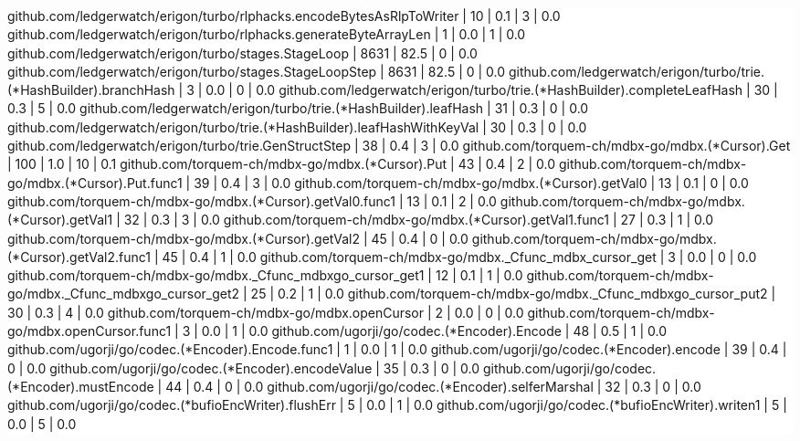 github.com/ledgerwatch/erigon/turbo/rlphacks.encodeBytesAsRlpToWriter                 |     10 |   0.1 |    3 |   0.0
github.com/ledgerwatch/erigon/turbo/rlphacks.generateByteArrayLen                     |      1 |   0.0 |    1 |   0.0
github.com/ledgerwatch/erigon/turbo/stages.StageLoop                                  |   8631 |  82.5 |    0 |   0.0
github.com/ledgerwatch/erigon/turbo/stages.StageLoopStep                              |   8631 |  82.5 |    0 |   0.0
github.com/ledgerwatch/erigon/turbo/trie.(*HashBuilder).branchHash                    |      3 |   0.0 |    0 |   0.0
github.com/ledgerwatch/erigon/turbo/trie.(*HashBuilder).completeLeafHash              |     30 |   0.3 |    5 |   0.0
github.com/ledgerwatch/erigon/turbo/trie.(*HashBuilder).leafHash                      |     31 |   0.3 |    0 |   0.0
github.com/ledgerwatch/erigon/turbo/trie.(*HashBuilder).leafHashWithKeyVal            |     30 |   0.3 |    0 |   0.0
github.com/ledgerwatch/erigon/turbo/trie.GenStructStep                                |     38 |   0.4 |    3 |   0.0
github.com/torquem-ch/mdbx-go/mdbx.(*Cursor).Get                                      |    100 |   1.0 |   10 |   0.1
github.com/torquem-ch/mdbx-go/mdbx.(*Cursor).Put                                      |     43 |   0.4 |    2 |   0.0
github.com/torquem-ch/mdbx-go/mdbx.(*Cursor).Put.func1                                |     39 |   0.4 |    3 |   0.0
github.com/torquem-ch/mdbx-go/mdbx.(*Cursor).getVal0                                  |     13 |   0.1 |    0 |   0.0
github.com/torquem-ch/mdbx-go/mdbx.(*Cursor).getVal0.func1                            |     13 |   0.1 |    2 |   0.0
github.com/torquem-ch/mdbx-go/mdbx.(*Cursor).getVal1                                  |     32 |   0.3 |    3 |   0.0
github.com/torquem-ch/mdbx-go/mdbx.(*Cursor).getVal1.func1                            |     27 |   0.3 |    1 |   0.0
github.com/torquem-ch/mdbx-go/mdbx.(*Cursor).getVal2                                  |     45 |   0.4 |    0 |   0.0
github.com/torquem-ch/mdbx-go/mdbx.(*Cursor).getVal2.func1                            |     45 |   0.4 |    1 |   0.0
github.com/torquem-ch/mdbx-go/mdbx._Cfunc_mdbx_cursor_get                             |      3 |   0.0 |    0 |   0.0
github.com/torquem-ch/mdbx-go/mdbx._Cfunc_mdbxgo_cursor_get1                          |     12 |   0.1 |    1 |   0.0
github.com/torquem-ch/mdbx-go/mdbx._Cfunc_mdbxgo_cursor_get2                          |     25 |   0.2 |    1 |   0.0
github.com/torquem-ch/mdbx-go/mdbx._Cfunc_mdbxgo_cursor_put2                          |     30 |   0.3 |    4 |   0.0
github.com/torquem-ch/mdbx-go/mdbx.openCursor                                         |      2 |   0.0 |    0 |   0.0
github.com/torquem-ch/mdbx-go/mdbx.openCursor.func1                                   |      3 |   0.0 |    1 |   0.0
github.com/ugorji/go/codec.(*Encoder).Encode                                          |     48 |   0.5 |    1 |   0.0
github.com/ugorji/go/codec.(*Encoder).Encode.func1                                    |      1 |   0.0 |    1 |   0.0
github.com/ugorji/go/codec.(*Encoder).encode                                          |     39 |   0.4 |    0 |   0.0
github.com/ugorji/go/codec.(*Encoder).encodeValue                                     |     35 |   0.3 |    0 |   0.0
github.com/ugorji/go/codec.(*Encoder).mustEncode                                      |     44 |   0.4 |    0 |   0.0
github.com/ugorji/go/codec.(*Encoder).selferMarshal                                   |     32 |   0.3 |    0 |   0.0
github.com/ugorji/go/codec.(*bufioEncWriter).flushErr                                 |      5 |   0.0 |    1 |   0.0
github.com/ugorji/go/codec.(*bufioEncWriter).writen1                                  |      5 |   0.0 |    5 |   0.0